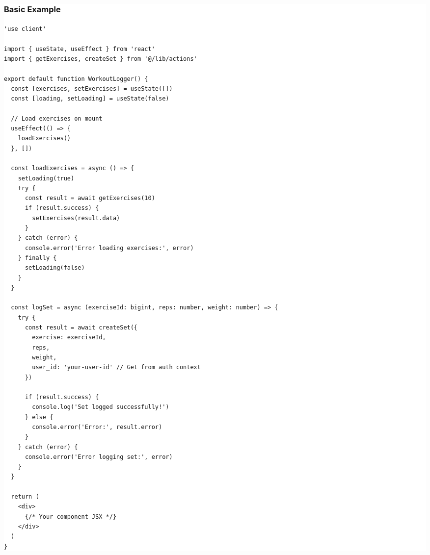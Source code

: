 ### Basic Example

```tsx
'use client'

import { useState, useEffect } from 'react'
import { getExercises, createSet } from '@/lib/actions'

export default function WorkoutLogger() {
  const [exercises, setExercises] = useState([])
  const [loading, setLoading] = useState(false)

  // Load exercises on mount
  useEffect(() => {
    loadExercises()
  }, [])

  const loadExercises = async () => {
    setLoading(true)
    try {
      const result = await getExercises(10)
      if (result.success) {
        setExercises(result.data)
      }
    } catch (error) {
      console.error('Error loading exercises:', error)
    } finally {
      setLoading(false)
    }
  }

  const logSet = async (exerciseId: bigint, reps: number, weight: number) => {
    try {
      const result = await createSet({
        exercise: exerciseId,
        reps,
        weight,
        user_id: 'your-user-id' // Get from auth context
      })

      if (result.success) {
        console.log('Set logged successfully!')
      } else {
        console.error('Error:', result.error)
      }
    } catch (error) {
      console.error('Error logging set:', error)
    }
  }

  return (
    <div>
      {/* Your component JSX */}
    </div>
  )
}
```
